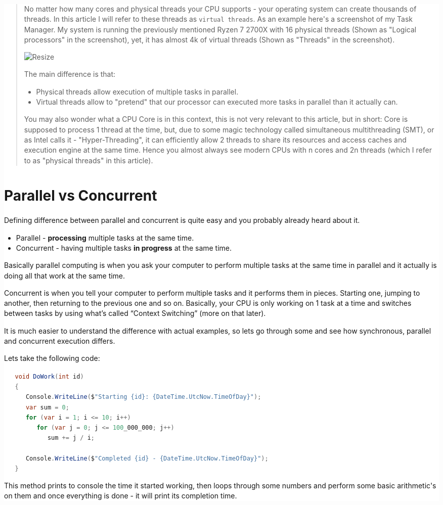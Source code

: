 > No matter how many cores and physical threads your CPU supports - your operating system can create thousands of threads. In this article I will refer to these threads as `virtual threads`. As an example here's a screenshot of my Task Manager. My system is running the previously mentioned Ryzen 7 2700X with 16 physical threads (Shown as "Logical processors" in the screenshot), yet, it has almost 4k of virtual threads (Shown as "Threads" in the screenshot).
>
> ![Resize](/images/concurrent-vs-parallel-vs-asynchronous/ryzen-7-2700x-task-manager.png?width=500px)
> 
> The main difference is that:
> - Physical threads allow execution of multiple tasks in parallel.
> - Virtual threads allow to "pretend" that our processor can executed more tasks in parallel than it actually can.
>
> You may also wonder what a CPU Core is in this context, this is not very relevant to this article, but in short: Core is supposed to process 1 thread at the time, but, due to some magic technology called simultaneous multithreading (SMT), or as Intel calls it - "Hyper-Threading", it can efficiently allow 2 threads to share its resources and access caches and execution engine at the same time. Hence you almost always see modern CPUs with n cores and 2n threads (which I refer to as "physical threads" in this article).
>

# Parallel vs Concurrent
Defining difference between parallel and concurrent is quite easy and you probably already heard about it.

- Parallel - **processing** multiple tasks at the same time.
- Concurrent - having multiple tasks **in progress** at the same time.

Basically parallel computing is when you ask your computer to perform multiple tasks at the same time in parallel and it actually is doing all that work at the same time.

Concurrent is when you tell your computer to perform multiple tasks and it performs them in pieces. Starting one, jumping to another, then returning to the previous one and so on. Basically, your CPU is only working on 1 task at a time and switches between tasks by using what’s called “Context Switching” (more on that later).

It is much easier to understand the difference with actual examples, so lets go through some and see how synchronous, parallel and concurrent execution differs.

Lets take the following code:
```csharp
   void DoWork(int id)
   {
      Console.WriteLine($"Starting {id}: {DateTime.UtcNow.TimeOfDay}");
      var sum = 0;
      for (var i = 1; i <= 10; i++)
         for (var j = 0; j <= 100_000_000; j++)
            sum += j / i;
         
      Console.WriteLine($"Completed {id} - {DateTime.UtcNow.TimeOfDay}");
   }
```
This method prints to console the time it started working, then loops through some numbers and perform some basic arithmetic's on them and once everything is done - it will print its completion time.
